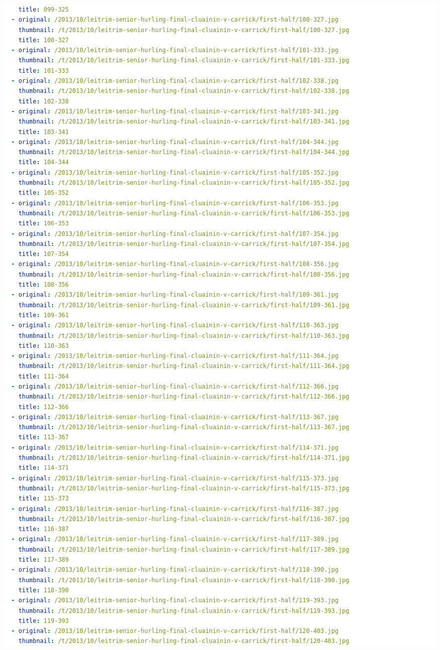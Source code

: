 ```yaml
    title: 099-325
  - original: /2013/10/leitrim-senior-hurling-final-cluainin-v-carrick/first-half/100-327.jpg
    thumbnail: /t/2013/10/leitrim-senior-hurling-final-cluainin-v-carrick/first-half/100-327.jpg
    title: 100-327
  - original: /2013/10/leitrim-senior-hurling-final-cluainin-v-carrick/first-half/101-333.jpg
    thumbnail: /t/2013/10/leitrim-senior-hurling-final-cluainin-v-carrick/first-half/101-333.jpg
    title: 101-333
  - original: /2013/10/leitrim-senior-hurling-final-cluainin-v-carrick/first-half/102-338.jpg
    thumbnail: /t/2013/10/leitrim-senior-hurling-final-cluainin-v-carrick/first-half/102-338.jpg
    title: 102-338
  - original: /2013/10/leitrim-senior-hurling-final-cluainin-v-carrick/first-half/103-341.jpg
    thumbnail: /t/2013/10/leitrim-senior-hurling-final-cluainin-v-carrick/first-half/103-341.jpg
    title: 103-341
  - original: /2013/10/leitrim-senior-hurling-final-cluainin-v-carrick/first-half/104-344.jpg
    thumbnail: /t/2013/10/leitrim-senior-hurling-final-cluainin-v-carrick/first-half/104-344.jpg
    title: 104-344
  - original: /2013/10/leitrim-senior-hurling-final-cluainin-v-carrick/first-half/105-352.jpg
    thumbnail: /t/2013/10/leitrim-senior-hurling-final-cluainin-v-carrick/first-half/105-352.jpg
    title: 105-352
  - original: /2013/10/leitrim-senior-hurling-final-cluainin-v-carrick/first-half/106-353.jpg
    thumbnail: /t/2013/10/leitrim-senior-hurling-final-cluainin-v-carrick/first-half/106-353.jpg
    title: 106-353
  - original: /2013/10/leitrim-senior-hurling-final-cluainin-v-carrick/first-half/107-354.jpg
    thumbnail: /t/2013/10/leitrim-senior-hurling-final-cluainin-v-carrick/first-half/107-354.jpg
    title: 107-354
  - original: /2013/10/leitrim-senior-hurling-final-cluainin-v-carrick/first-half/108-356.jpg
    thumbnail: /t/2013/10/leitrim-senior-hurling-final-cluainin-v-carrick/first-half/108-356.jpg
    title: 108-356
  - original: /2013/10/leitrim-senior-hurling-final-cluainin-v-carrick/first-half/109-361.jpg
    thumbnail: /t/2013/10/leitrim-senior-hurling-final-cluainin-v-carrick/first-half/109-361.jpg
    title: 109-361
  - original: /2013/10/leitrim-senior-hurling-final-cluainin-v-carrick/first-half/110-363.jpg
    thumbnail: /t/2013/10/leitrim-senior-hurling-final-cluainin-v-carrick/first-half/110-363.jpg
    title: 110-363
  - original: /2013/10/leitrim-senior-hurling-final-cluainin-v-carrick/first-half/111-364.jpg
    thumbnail: /t/2013/10/leitrim-senior-hurling-final-cluainin-v-carrick/first-half/111-364.jpg
    title: 111-364
  - original: /2013/10/leitrim-senior-hurling-final-cluainin-v-carrick/first-half/112-366.jpg
    thumbnail: /t/2013/10/leitrim-senior-hurling-final-cluainin-v-carrick/first-half/112-366.jpg
    title: 112-366
  - original: /2013/10/leitrim-senior-hurling-final-cluainin-v-carrick/first-half/113-367.jpg
    thumbnail: /t/2013/10/leitrim-senior-hurling-final-cluainin-v-carrick/first-half/113-367.jpg
    title: 113-367
  - original: /2013/10/leitrim-senior-hurling-final-cluainin-v-carrick/first-half/114-371.jpg
    thumbnail: /t/2013/10/leitrim-senior-hurling-final-cluainin-v-carrick/first-half/114-371.jpg
    title: 114-371
  - original: /2013/10/leitrim-senior-hurling-final-cluainin-v-carrick/first-half/115-373.jpg
    thumbnail: /t/2013/10/leitrim-senior-hurling-final-cluainin-v-carrick/first-half/115-373.jpg
    title: 115-373
  - original: /2013/10/leitrim-senior-hurling-final-cluainin-v-carrick/first-half/116-387.jpg
    thumbnail: /t/2013/10/leitrim-senior-hurling-final-cluainin-v-carrick/first-half/116-387.jpg
    title: 116-387
  - original: /2013/10/leitrim-senior-hurling-final-cluainin-v-carrick/first-half/117-389.jpg
    thumbnail: /t/2013/10/leitrim-senior-hurling-final-cluainin-v-carrick/first-half/117-389.jpg
    title: 117-389
  - original: /2013/10/leitrim-senior-hurling-final-cluainin-v-carrick/first-half/118-390.jpg
    thumbnail: /t/2013/10/leitrim-senior-hurling-final-cluainin-v-carrick/first-half/118-390.jpg
    title: 118-390
  - original: /2013/10/leitrim-senior-hurling-final-cluainin-v-carrick/first-half/119-393.jpg
    thumbnail: /t/2013/10/leitrim-senior-hurling-final-cluainin-v-carrick/first-half/119-393.jpg
    title: 119-393
  - original: /2013/10/leitrim-senior-hurling-final-cluainin-v-carrick/first-half/120-403.jpg
    thumbnail: /t/2013/10/leitrim-senior-hurling-final-cluainin-v-carrick/first-half/120-403.jpg
```